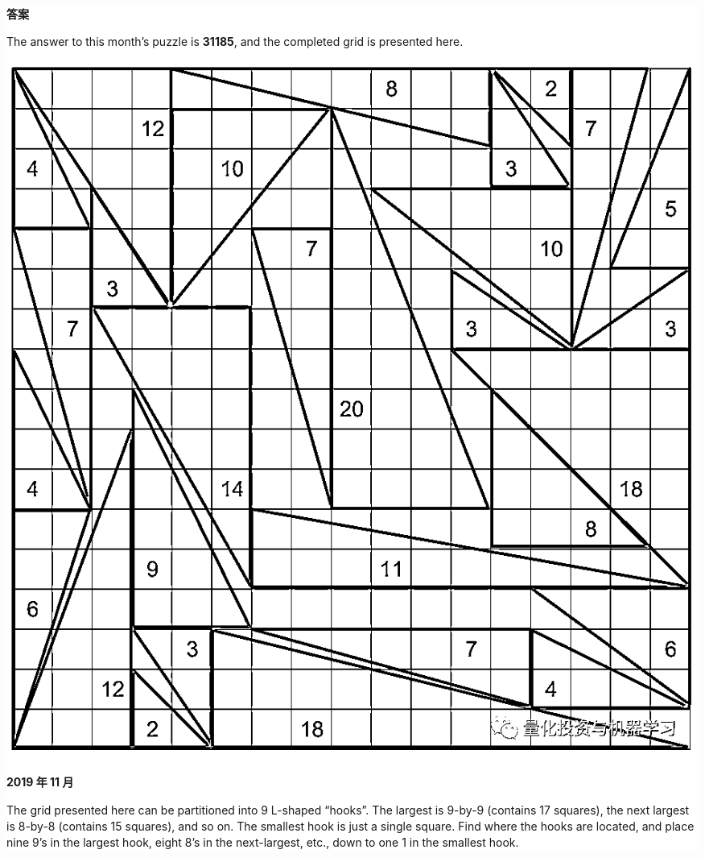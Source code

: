 **答案**

The answer to this month’s puzzle is **31185**, and the completed grid is presented here.

![](img/b8904ae4d198252b22e58a0edbcd4e3f.png)

**2019 年 11 月**

The grid presented here can be partitioned into 9 L-shaped “hooks”. The largest is 9-by-9 (contains 17 squares), the next largest is 8-by-8 (contains 15 squares), and so on. The smallest hook is just a single square. Find where the hooks are located, and place nine 9’s in the largest hook, eight 8’s in the next-largest, etc., down to one 1 in the smallest hook.
